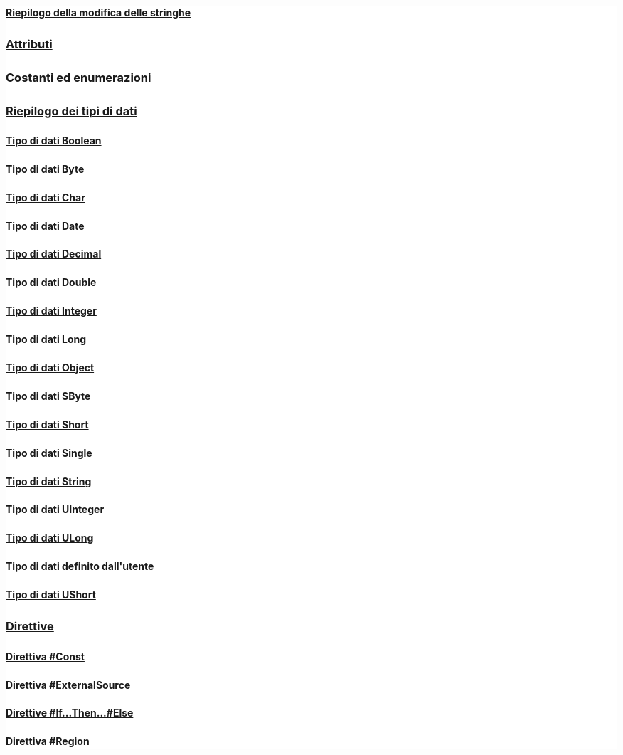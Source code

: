 #### [Riepilogo della modifica delle stringhe](visual-basic/language-reference/keywords/string-manipulation-summary.md)
### [Attributi](visual-basic/language-reference/attributes.md)
### [Costanti ed enumerazioni](visual-basic/language-reference/constants-and-enumerations.md)
### [Riepilogo dei tipi di dati](visual-basic/language-reference/data-types/data-type-summary.md)
#### [Tipo di dati Boolean](visual-basic/language-reference/data-types/boolean-data-type.md)
#### [Tipo di dati Byte](visual-basic/language-reference/data-types/byte-data-type.md)
#### [Tipo di dati Char](visual-basic/language-reference/data-types/char-data-type.md)
#### [Tipo di dati Date](visual-basic/language-reference/data-types/date-data-type.md)
#### [Tipo di dati Decimal](visual-basic/language-reference/data-types/decimal-data-type.md)
#### [Tipo di dati Double](visual-basic/language-reference/data-types/double-data-type.md)
#### [Tipo di dati Integer](visual-basic/language-reference/data-types/integer-data-type.md)
#### [Tipo di dati Long](visual-basic/language-reference/data-types/long-data-type.md)
#### [Tipo di dati Object](visual-basic/language-reference/data-types/object-data-type.md)
#### [Tipo di dati SByte](visual-basic/language-reference/data-types/sbyte-data-type.md)
#### [Tipo di dati Short](visual-basic/language-reference/data-types/short-data-type.md)
#### [Tipo di dati Single](visual-basic/language-reference/data-types/single-data-type.md)
#### [Tipo di dati String](visual-basic/language-reference/data-types/string-data-type.md)
#### [Tipo di dati UInteger](visual-basic/language-reference/data-types/uinteger-data-type.md)
#### [Tipo di dati ULong](visual-basic/language-reference/data-types/ulong-data-type.md)
#### [Tipo di dati definito dall'utente](visual-basic/language-reference/data-types/user-defined-data-type.md)
#### [Tipo di dati UShort](visual-basic/language-reference/data-types/ushort-data-type.md)
### [Direttive](visual-basic/language-reference/directives/directives.md)
#### [Direttiva #Const](visual-basic/language-reference/directives/const-directive.md)
#### [Direttiva #ExternalSource](visual-basic/language-reference/directives/externalsource-directive.md)
#### [Direttive #If...Then...#Else](visual-basic/language-reference/directives/if-then-else-directives.md)
#### [Direttiva #Region](visual-basic/language-reference/directives/region-directive.md)